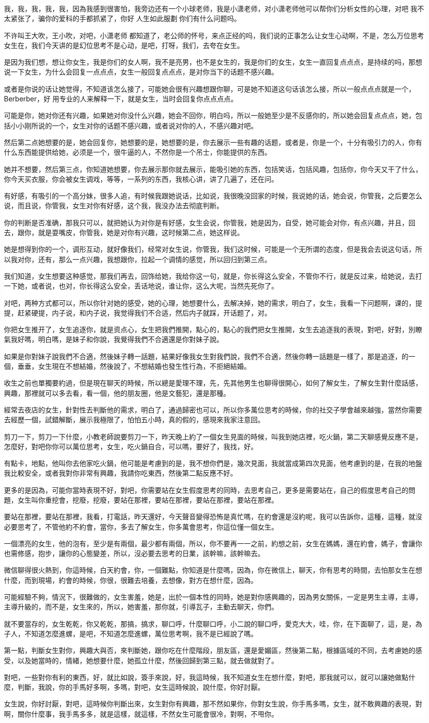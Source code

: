 我，我，我，我，我，因為我感到很害怕，我旁边还有一个小球老师，我是小潇老师，对小潇老师他可以帮你们分析女性的心理，对吧 我不太紧张了，骗你的爱科的手都抓紧了，你好 人生如此服劃 你们有什么问题吗。

不许叫王大吹，王小吹，对吧，小潇老师 都知道了，老公师的怀号，来点正经的吗，我们说的正事怎么让女生心动啊，不是，怎么万位思考女生在，我们今天讲的是幻位思考不是心动，是吧，打呀，我们，去夸在女生。

是因为我们想，想让你女生，我是你们的女人啊，我不是亮男，也不是女生的，我是你们的女生，女生一直回复点点点，是持续的吗，那想说一下女生，为什么会回复一点点点，女生一般回复点点点，是对你当下的话题不感兴趣。

或者是你说的话让她觉得，不知道该怎么接了，可能她会很有兴趣想跟你聊，可是她不知道这句话该怎么接，所以一般点点点就是一个，Berberber，好 用专业的人来解释一下，就是女生，当时会回复你点点点点。

可能是你，她对你还有兴趣，如果她对你没什么兴趣，她会不回你，明白吗，所以一般她至少是不反感你的，所以她会回复点点点，她，包括小小刚所说的一个，女生对你的话题不感兴趣，或者说对你的人，不感兴趣对吧。

然后第二点她想要的是，她会回复你，她想要的是，她想要的是，你去展示一些有趣的话题，或者是，你是一个，十分有吸引力的人，你有什么东西能提供给她，必须是一个，很牛逼的人，不然你是一个吊士，你能提供的东西。

她并不想要，然后第三点，你知道她想要，你去展示那你就去展示，能吸引她的东西，包括笑话，包括风趣，包括你，你今天又干了什么，你今天买衣服，你会被女生调戏，等等，一系列的东西，我核心讲，讲了几遍了，还在问。

有好感，有吸引的一个高分妹，很多人追，有时候我跟她说话，比如说，我很晚没回家的时候，我说她的话，她会说，你管我，之后要怎么说，而且说，你管我，女生对你有好感，这个我，我没办法去彻底判断。

你的判断是否准确，那我只可以，就把她认为对你是有好感，女生会说，你管我，她是因为，自受，她可能会对你，有点兴趣，并且，回去，跟你，就是耍嘴皮，你管我，她是对你有兴趣，这时候第二点，她这样说。

她是想得到你的一个，调形互动，就好像我们，经常对女生说，你管我，我们这时候，可能是一个无所谓的态度，但是我会去说这句话，所以我对你，还有，那么一点兴趣，我想跟你，拉起一个调情的感觉，所以回归到第三点。

我们知道，女生想要这种感觉，那我们再去，回饰给她，我给你这一句，就是，你长得这么安全，不管你不行，就是反过来，给她说，去打一下她，或者说，也对，你长得这么安全，丢话地说，谁让你，这么大呢，当然先死你了。

对吧，两种方式都可以，所以你针对她的感受，她的心理，她想要什么，去解决掉，她的需求，明白了，女生，我看一下问题啊，课的，提提，赶紧硬提，内子说，和内子说，我觉得我们不合适，然后内子就踩，开话题了，对。

你把女生推开了，女生追逐你，就是资点心，女生把我們推開，點心的，點心的我們把女生推開，女生去追逐我的表現，對吧，好對，別瞭氣我好嗎，明白嗎，是妹子和你說，我覺得我們不合適還是你對妹子說。

如果是你對妹子說我們不合適，然後妹子轉一話題，結果好像我女生對我們說，我們不合適，然後你轉一話題是一樣了，那是追逐，的一個，垂垂，女生現在不想結婚，然後說了，不想結婚也發生性行為，不拒絕結婚。

收生之前也單獨要約過，但是現在聊天的時候，所以總是愛理不理，先，先其他男生也聊得很開心，如何了解女生，了解女生對什麼話感，興趣，那裡就可以多去看，看一個，他的朋友圈，他是文藝犯，還是那種。

經常去夜店的女生，針對性去判斷他的需求，明白了，通過歸密也可以，所以你多萬位思考的時候，你的社交子學會越來越強，當然你需要去經歷一個，試錯解斷，展示我極限了，怕怕五小時，真的假的，感現來我家注意回。

剪刀一下，剪刀一下什麼，小教老師說要剪刀一下，昨天晚上約了一個女生見面的時候，叫我到她店裡，吃火鍋，第二天聊感覺反應不是，怎麼好，對吧你你可以萬位思考，女生，吃火鍋自合，可以嗎，要好了，我找，好。

有點卡，地點，他叫你去他家吃火鍋，他可能是考慮到的是，我不想你們是，幾次見面，我就當成第四次見面，他考慮到的是，在我的地盤我比較安全，或者我對你非常有興趣，我請你吃東西，然後第二點反應不好。

更多的是因為，可能你當時表現不好，對吧，你需要站在女生假度思考的同時，去思考自己，更多是需要站在，自己的假度思考自己的問題，女生叫你重挖會，挖廢，挖廢，要站在那裡，要站在那裡，要站在那裡，要站在那裡。

要站在那裡，要站在那裡，我看，打電話，昨天還好，今天聲音變得恐怖是真忙嗎，在約會還是沒約呢，我可以告訴你，這種，這種，就沒必要思考了，不管他約不約會，當你，多去了解女生，你多萬會思考，你這位懂一個女生。

一個漂亮的女生，他的泡有，至少是有兩個，最少都有兩個，所以，你不要再一一之前，約想之前，女生在媽媽，還在約會，媽子，會讓你也需修感，抱步，讓你的心態變差，所以，沒必要去思考的日業，該幹嘛，該幹嘛去。

微信聊得很火熱到，你這時候，白天約會，你，一個難點，你知道是什麼嗎，因為，你在微信上，聊天，你有思考的時間，去怕那女生在想什麼，而到現場，約會的時候，你很，很難去培養，去想像，對方在想什麼，因為。

可能經驗不夠，情況下，很難做的，女生害羞，她是，出於一個本性的同時，她是對你感興趣的，因為男女關係，一定是男生主導，主導，主導升級的，而不是，女生來的，所以，她害羞，那你就，引導瓦子，主動去聊天，你們。

就不要當存的，女生乾乾，你又乾乾，那搞，搞求，聊口呼，什麼聊口呼，小二說的聊口呼，愛克大大，哇，你，在下面聊了，這，是，為子人，不知道怎麼進螺，是吧，不知道怎麼進螺，萬位思考啊，我不是已經說了嗎。

第一點，判斷女生對你，興趣大與否，來判斷她，跟你吃在什麼階段，朋友區，還是愛媚區，然後第二點，根據區域的不同，去考慮她的感受，以及她當時的，情緒，她想要什麼，她孤立什麼，然後回歸到第三點，就去做就對了。

對吧，一些對你有利的東西，好，就比如說，簽手來說，好，我這時候，我不知道女生在想什麼，對吧，那我就可以，就可以讓她做點什麼，判斷，我說，你的手馬好多啊，多嗎，對吧，女生這時候說，說什麼，你好討厭。

女生說，你好討厭，對吧，這時候你判斷出來，女生對你有興趣，那不然如果你，你對女生說，你手馬多嗎，女生，就不敢興趣的表現，對啊，關你什麼事，我手馬多多，就是這樣，就這樣，不然女生可能會很冷，對啊，不甩你。
